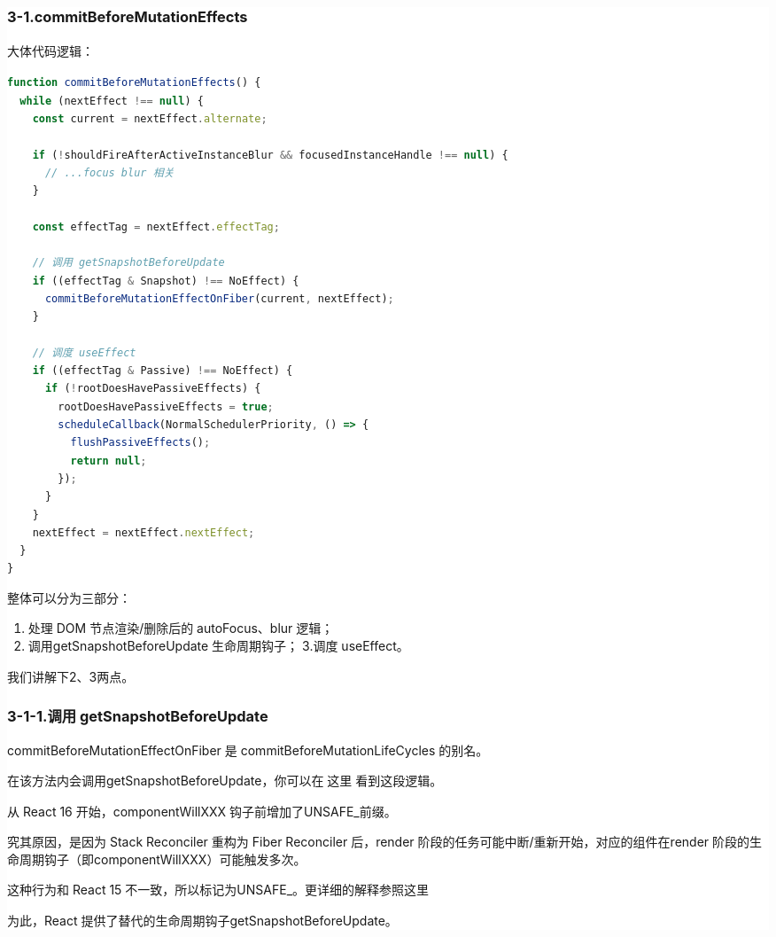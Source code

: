 ### 3-1.commitBeforeMutationEffects
大体代码逻辑：
```js
function commitBeforeMutationEffects() {
  while (nextEffect !== null) {
    const current = nextEffect.alternate;

    if (!shouldFireAfterActiveInstanceBlur && focusedInstanceHandle !== null) {
      // ...focus blur 相关
    }

    const effectTag = nextEffect.effectTag;

    // 调用 getSnapshotBeforeUpdate
    if ((effectTag & Snapshot) !== NoEffect) {
      commitBeforeMutationEffectOnFiber(current, nextEffect);
    }

    // 调度 useEffect
    if ((effectTag & Passive) !== NoEffect) {
      if (!rootDoesHavePassiveEffects) {
        rootDoesHavePassiveEffects = true;
        scheduleCallback(NormalSchedulerPriority, () => {
          flushPassiveEffects();
          return null;
        });
      }
    }
    nextEffect = nextEffect.nextEffect;
  }
}
```

整体可以分为三部分：
1. 处理 DOM 节点渲染/删除后的 autoFocus、blur 逻辑；
2. 调用getSnapshotBeforeUpdate 生命周期钩子；
3.调度 useEffect。

我们讲解下2、3两点。

### 3-1-1.调用 getSnapshotBeforeUpdate
commitBeforeMutationEffectOnFiber 是 commitBeforeMutationLifeCycles 的别名。

在该方法内会调用getSnapshotBeforeUpdate，你可以在 这里 看到这段逻辑。

从 React 16 开始，componentWillXXX 钩子前增加了UNSAFE_前缀。

究其原因，是因为 Stack Reconciler 重构为 Fiber Reconciler 后，render 阶段的任务可能中断/重新开始，对应的组件在render 阶段的生命周期钩子（即componentWillXXX）可能触发多次。

这种行为和 React 15 不一致，所以标记为UNSAFE_。更详细的解释参照这里

为此，React 提供了替代的生命周期钩子getSnapshotBeforeUpdate。
